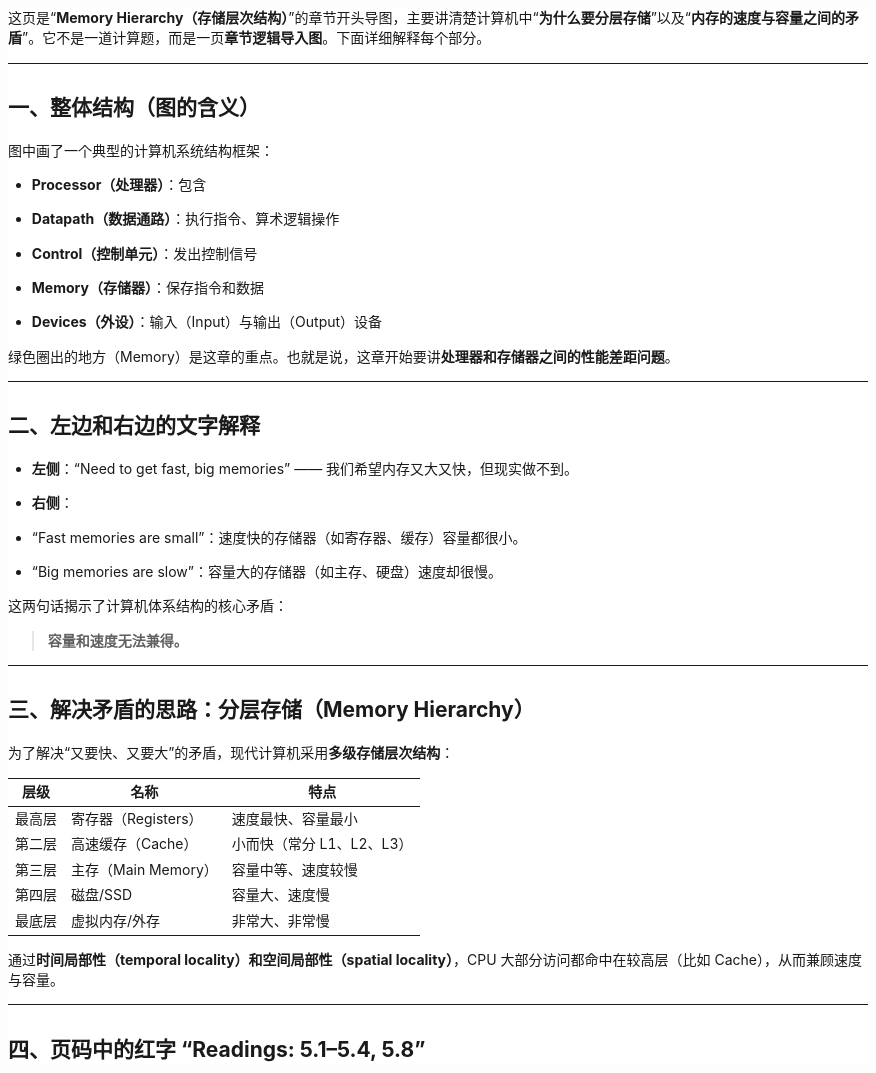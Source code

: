 这页是“**Memory Hierarchy（存储层次结构）**”的章节开头导图，主要讲清楚计算机中“**为什么要分层存储**”以及“**内存的速度与容量之间的矛盾**”。它不是一道计算题，而是一页**章节逻辑导入图**。下面详细解释每个部分。

---

## 一、整体结构（图的含义）

图中画了一个典型的计算机系统结构框架：

* **Processor（处理器）**：包含

* **Datapath（数据通路）**：执行指令、算术逻辑操作
* **Control（控制单元）**：发出控制信号
* **Memory（存储器）**：保存指令和数据
* **Devices（外设）**：输入（Input）与输出（Output）设备

绿色圈出的地方（Memory）是这章的重点。也就是说，这章开始要讲**处理器和存储器之间的性能差距问题**。

---

## 二、左边和右边的文字解释

* **左侧**：“Need to get fast, big memories”
—— 我们希望内存又大又快，但现实做不到。
* **右侧**：

* “Fast memories are small”：速度快的存储器（如寄存器、缓存）容量都很小。
* “Big memories are slow”：容量大的存储器（如主存、硬盘）速度却很慢。

这两句话揭示了计算机体系结构的核心矛盾：

> **容量和速度无法兼得。**

---

## 三、解决矛盾的思路：分层存储（Memory Hierarchy）

为了解决“又要快、又要大”的矛盾，现代计算机采用**多级存储层次结构**：

| 层级  | 名称              | 特点               |
| --- | --------------- | ---------------- |
| 最高层 | 寄存器（Registers）  | 速度最快、容量最小        |
| 第二层 | 高速缓存（Cache）     | 小而快（常分 L1、L2、L3） |
| 第三层 | 主存（Main Memory） | 容量中等、速度较慢        |
| 第四层 | 磁盘/SSD          | 容量大、速度慢          |
| 最底层 | 虚拟内存/外存         | 非常大、非常慢          |

通过**时间局部性（temporal locality）**和**空间局部性（spatial locality）**，CPU 大部分访问都命中在较高层（比如 Cache），从而兼顾速度与容量。

---

## 四、页码中的红字 “Readings: 5.1–5.4, 5.8”
